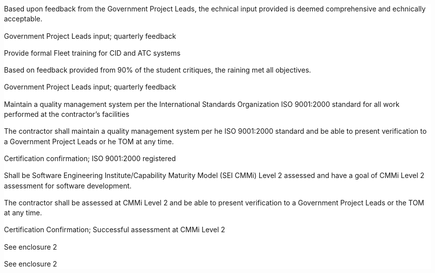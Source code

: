 Based upon feedback from the
Government Project Leads, the
echnical input provided is
deemed comprehensive and
echnically acceptable.

Government Project Leads input;
quarterly feedback

Provide formal Fleet training for
CID and ATC systems

Based on feedback provided from
90% of the student critiques, the
raining met all objectives.

Government Project Leads input;
quarterly feedback

Maintain a quality management
system per the International
Standards Organization ISO
9001:2000 standard for all work
performed at the contractor’s
facilities

The contractor shall maintain a
quality management system per
he ISO 9001:2000 standard and
be able to present verification to
a Government Project Leads or
he TOM at any time.

Certification confirmation; ISO
9001:2000 registered

Shall be Software Engineering
Institute/Capability Maturity Model
(SEI CMMi) Level 2 assessed and
have a goal of CMMi Level 2
assessment for software
development.

The contractor shall be assessed
at CMMi Level 2 and be able to
present verification to a
Government Project Leads or the
TOM at any time.

Certification Confirmation; Successful
assessment at CMMi Level 2

See
enclosure 2

See
enclosure 2
